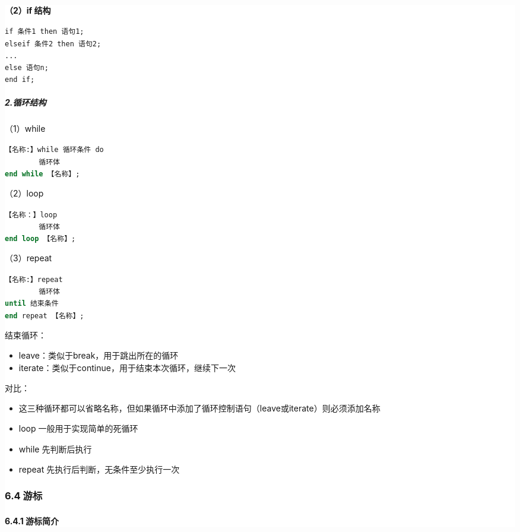 **（2）if 结构**

```mysql
if 条件1 then 语句1;
elseif 条件2 then 语句2;
...
else 语句n;
end if;
```



##### 2.循环结构

（1）while

```sql
【名称:】while 循环条件 do
		循环体
end while 【名称】;
```


（2）loop

```sql
【名称：】loop
		循环体
end loop 【名称】;
```

（3）repeat

```sql
【名称:】repeat
		循环体
until 结束条件 
end repeat 【名称】;
```

结束循环：

- leave：类似于break，用于跳出所在的循环
- iterate：类似于continue，用于结束本次循环，继续下一次

对比：

- 这三种循环都可以省略名称，但如果循环中添加了循环控制语句（leave或iterate）则必须添加名称

- loop 一般用于实现简单的死循环

- while 先判断后执行

- repeat 先执行后判断，无条件至少执行一次




### 6.4 游标

#### 6.4.1 游标简介
